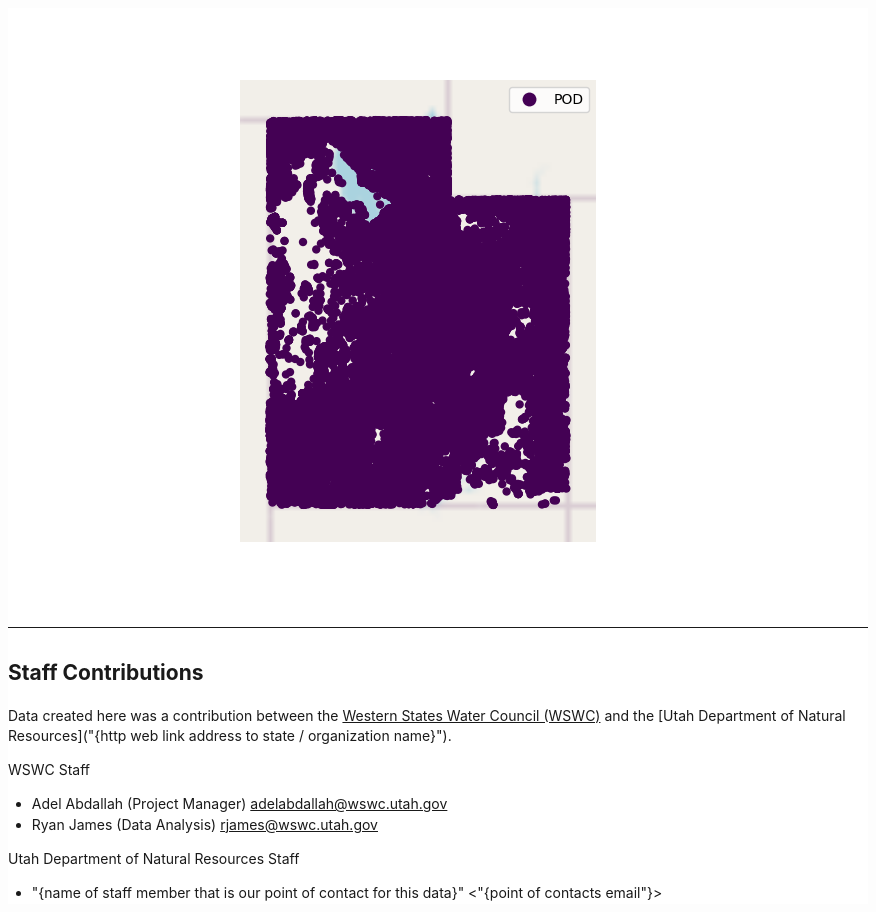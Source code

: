 ![](figures/PointInRegMap.png)



***
## Staff Contributions
Data created here was a contribution between the [Western States Water Council (WSWC)](http://wade.westernstateswater.org/) and the [Utah Department of Natural Resources]("{http web link address to state / organization name}").

WSWC Staff
- Adel Abdallah (Project Manager) <adelabdallah@wswc.utah.gov>
- Ryan James (Data Analysis) <rjames@wswc.utah.gov>

Utah Department of Natural Resources Staff
- "{name of staff member that is our point of contact for this data}" <"{point of contacts email"}>
